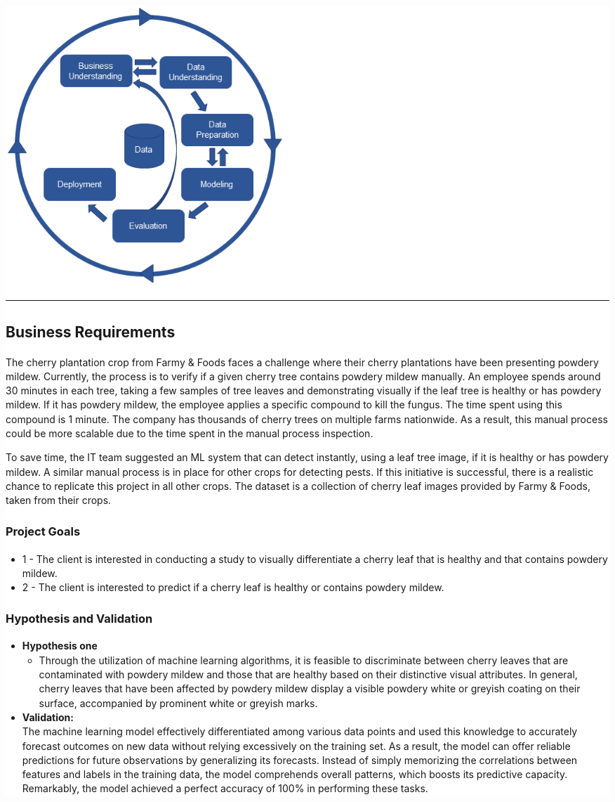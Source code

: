 ![crips-dm](readmefiles/images/crisp-dm.png)

---

## Business Requirements
The cherry plantation crop from Farmy & Foods faces a challenge where their cherry plantations have been presenting powdery mildew. Currently, the process is to verify if a given cherry tree contains powdery mildew manually. An employee spends around 30 minutes in each tree, taking a few samples of tree leaves and demonstrating visually if the leaf tree is healthy or has powdery mildew. If it has powdery mildew, the employee applies a specific compound to kill the fungus. The time spent using this compound is 1 minute.  The company has thousands of cherry trees on multiple farms nationwide. As a result, this manual process could be more scalable due to the time spent in the manual process inspection.

To save time, the IT team suggested an ML system that can detect instantly, using a leaf tree image, if it is healthy or has powdery mildew. A similar manual process is in place for other crops for detecting pests. If this initiative is successful, there is a realistic chance to replicate this project in all other crops. The dataset is a collection of cherry leaf images provided by Farmy & Foods, taken from their crops.


### **Project Goals**

* 1 - The client is interested in conducting a study to visually differentiate a cherry leaf that is healthy and that contains powdery mildew.
* 2 - The client is interested to predict if a cherry leaf is healthy or contains powdery mildew.

### **Hypothesis and Validation**

- **Hypothesis one**
    - Through the utilization of machine learning algorithms, it is feasible to discriminate between cherry leaves that are contaminated with powdery mildew and those that are healthy based on their distinctive visual attributes. In general, cherry leaves that have been affected by powdery mildew display a visible powdery white or greyish coating on their surface, accompanied by prominent white or greyish marks.
- **Validation:** <br>
    The machine learning model effectively differentiated among various data points and used this knowledge to accurately forecast outcomes on new data without relying excessively on the training set. As a result, the model can offer reliable predictions for future observations by generalizing its forecasts. Instead of simply memorizing the correlations between features and labels in the training data, the model comprehends overall patterns, which boosts its predictive capacity. Remarkably, the model achieved a perfect accuracy of 100% in performing these tasks.
